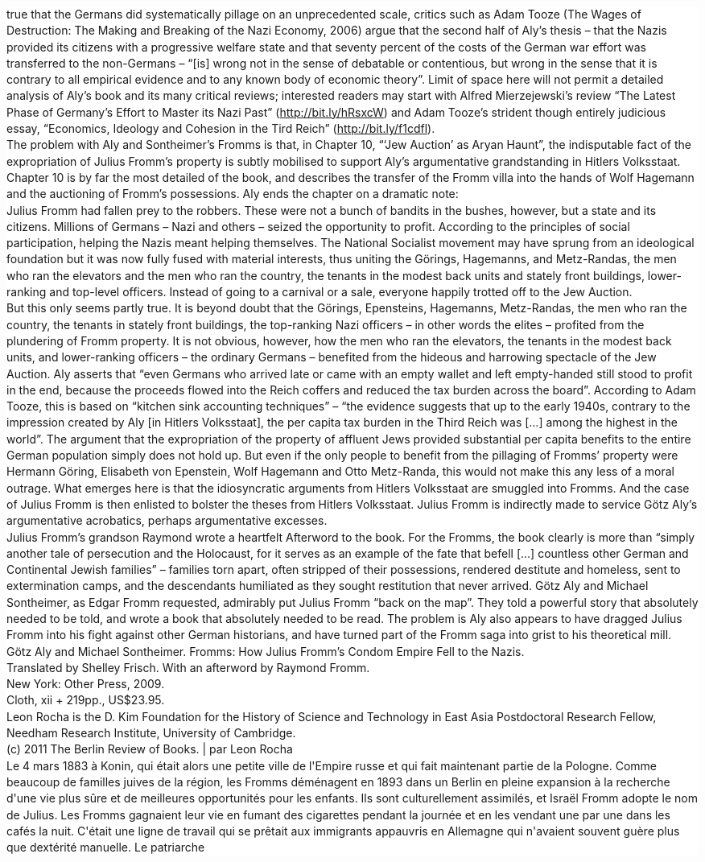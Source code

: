 true that the Germans did systematically pillage on an unprecedented scale, critics such as Adam Tooze (The Wages of Destruction: The Making and Breaking of the Nazi Economy, 2006) argue that the second half of Aly’s thesis – that the Nazis provided its citizens with a progressive welfare state and that seventy percent of the costs of the German war effort was transferred to the non-Germans – “[is] wrong not in the sense of debatable or contentious, but wrong in the sense that it is contrary to all empirical evidence and to any known body of economic theory”. Limit of space here will not permit a detailed analysis of Aly’s book and its many critical reviews; interested readers may start with Alfred Mierzejewski’s review “The Latest Phase of Germany’s Effort to Master its Nazi Past” (http://bit.ly/hRsxcW) and Adam Tooze’s strident though entirely judicious essay, “Economics, Ideology and Cohesion in the Tird Reich” (http://bit.ly/f1cdfl).<br/>The problem with Aly and Sontheimer’s Fromms is that, in Chapter 10, “‘Jew Auction’ as Aryan Haunt”, the indisputable fact of the expropriation of Julius Fromm’s property is subtly mobilised to support Aly’s argumentative grandstanding in Hitlers Volksstaat. Chapter 10 is by far the most detailed of the book, and describes the transfer of the Fromm villa into the hands of Wolf Hagemann and the auctioning of Fromm’s possessions. Aly ends the chapter on a dramatic note:<br/>Julius Fromm had fallen prey to the robbers. These were not a bunch of bandits in the bushes, however, but a state and its citizens. Millions of Germans – Nazi and others – seized the opportunity to profit. According to the principles of social participation, helping the Nazis meant helping themselves. The National Socialist movement may have sprung from an ideological foundation but it was now fully fused with material interests, thus uniting the Görings, Hagemanns, and Metz-Randas, the men who ran the elevators and the men who ran the country, the tenants in the modest back units and stately front buildings, lower-ranking and top-level officers. Instead of going to a carnival or a sale, everyone happily trotted off to the Jew Auction.<br/>But this only seems partly true. It is beyond doubt that the Görings, Epensteins, Hagemanns, Metz-Randas, the men who ran the country, the tenants in stately front buildings, the top-ranking Nazi officers – in other words the elites – profited from the plundering of Fromm property. It is not obvious, however, how the men who ran the elevators, the tenants in the modest back units, and lower-ranking officers – the ordinary Germans – benefited from the hideous and harrowing spectacle of the Jew Auction. Aly asserts that “even Germans who arrived late or came with an empty wallet and left empty-handed still stood to profit in the end, because the proceeds flowed into the Reich coffers and reduced the tax burden across the board”. According to Adam Tooze, this is based on “kitchen sink accounting techniques” – “the evidence suggests that up to the early 1940s, contrary to the impression created by Aly [in Hitlers Volksstaat], the per capita tax burden in the Third Reich was […] among the highest in the world”. The argument that the expropriation of the property of affluent Jews provided substantial per capita benefits to the entire German population simply does not hold up. But even if the only people to benefit from the pillaging of Fromms’ property were Hermann Göring, Elisabeth von Epenstein, Wolf Hagemann and Otto Metz-Randa, this would not make this any less of a moral outrage. What emerges here is that the idiosyncratic arguments from Hitlers Volksstaat are smuggled into Fromms. And the case of Julius Fromm is then enlisted to bolster the theses from Hitlers Volksstaat. Julius Fromm is indirectly made to service Götz Aly’s argumentative acrobatics, perhaps argumentative excesses.<br/>Julius Fromm’s grandson Raymond wrote a heartfelt Afterword to the book. For the Fromms, the book clearly is more than “simply another tale of persecution and the Holocaust, for it serves as an example of the fate that befell […] countless other German and Continental Jewish families” – families torn apart, often stripped of their possessions, rendered destitute and homeless, sent to extermination camps, and the descendants humiliated as they sought restitution that never arrived. Götz Aly and Michael Sontheimer, as Edgar Fromm requested, admirably put Julius Fromm “back on the map”. They told a powerful story that absolutely needed to be told, and wrote a book that absolutely needed to be read. The problem is Aly also appears to have dragged Julius Fromm into his fight against other German historians, and have turned part of the Fromm saga into grist to his theoretical mill.<br/>Götz Aly and Michael Sontheimer. Fromms: How Julius Fromm’s Condom Empire Fell to the Nazis.<br/>Translated by Shelley Frisch. With an afterword by Raymond Fromm.<br/>New York: Other Press, 2009.<br/>Cloth, xii + 219pp., US$23.95.<br/>Leon Rocha is the D. Kim Foundation for the History of Science and Technology in East Asia Postdoctoral Research Fellow, Needham Research Institute, University of Cambridge.<br/>(c) 2011 The Berlin Review of Books. | par Leon Rocha<br/>Le 4 mars 1883 à Konin, qui était alors une petite ville de l'Empire russe et qui fait maintenant partie de la Pologne. Comme beaucoup de familles juives de la région, les Fromms déménagent en 1893 dans un Berlin en pleine expansion à la recherche d'une vie plus sûre et de meilleures opportunités pour les enfants. Ils sont culturellement assimilés, et Israël Fromm adopte le nom de Julius. Les Fromms gagnaient leur vie en fumant des cigarettes pendant la journée et en les vendant une par une dans les cafés la nuit. C'était une ligne de travail qui se prêtait aux immigrants appauvris en Allemagne qui n'avaient souvent guère plus que dextérité manuelle. Le patriarche